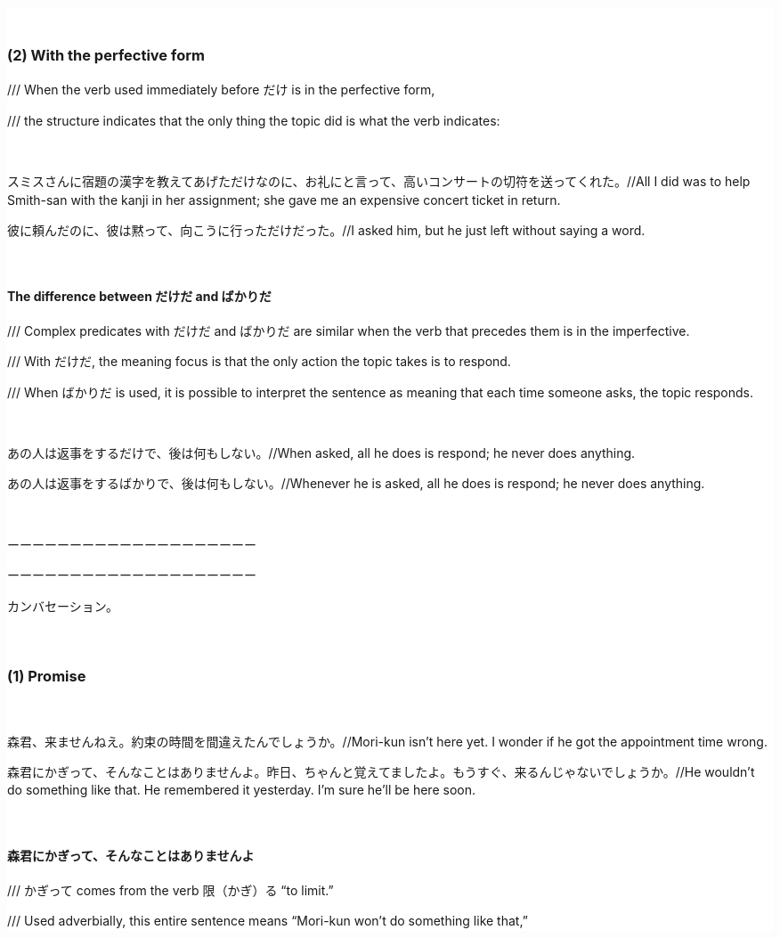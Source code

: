 <br>

### (2) With the perfective form

/// When the verb used immediately before だけ is in the perfective form,

/// the structure indicates that the only thing the topic did is what the verb indicates:

<br>

スミスさんに宿題の漢字を教えてあげただけなのに、お礼にと言って、高いコンサートの切符を送ってくれた。//All I did was to help Smith-san with the kanji in her assignment; she gave me an expensive concert ticket in return.

彼に頼んだのに、彼は黙って、向こうに行っただけだった。//I asked him, but he just left without saying a word.

<br>

#### The difference between だけだ and ばかりだ

/// Complex predicates with だけだ and ばかりだ are similar when the verb that precedes them is in the imperfective.

/// With だけだ, the meaning focus is that the only action the topic takes is to respond.

/// When ばかりだ is used, it is possible to interpret the sentence as meaning that each time someone asks, the topic responds.

<br>

あの人は返事をするだけで、後は何もしない。//When asked, all he does is respond; he never does anything.

あの人は返事をするばかりで、後は何もしない。//Whenever he is asked, all he does is respond; he never does anything.

<br>

ーーーーーーーーーーーーーーーーーーーー

ーーーーーーーーーーーーーーーーーーーー

カンバセーション。

<br>

### (1) Promise

<br>

森君、来ませんねえ。約束の時間を間違えたんでしょうか。//Mori-kun isn’t here yet. I wonder if he got the appointment time wrong.

森君にかぎって、そんなことはありませんよ。昨日、ちゃんと覚えてましたよ。もうすぐ、来るんじゃないでしょうか。//He wouldn’t do something like that. He remembered it yesterday. I’m sure he’ll be here soon.

<br>

#### 森君にかぎって、そんなことはありませんよ

/// かぎって comes from the verb 限（かぎ）る “to limit.”

/// Used adverbially, this entire sentence means “Mori-kun won’t do something like that,”
